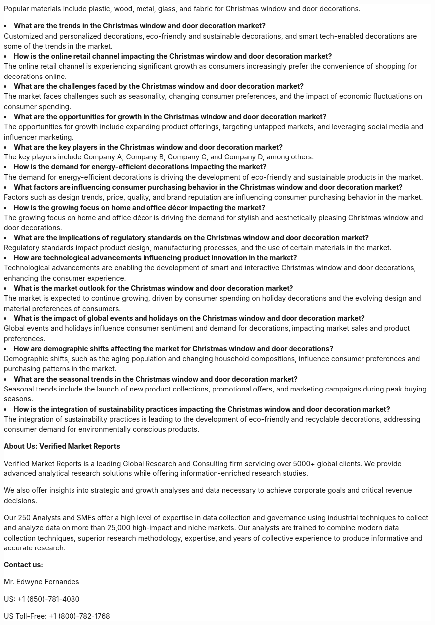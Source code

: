Popular materials include plastic, wood, metal, glass, and fabric for Christmas window and door decorations. </li> <li> <strong>What are the trends in the Christmas window and door decoration market?</strong><br> Customized and personalized decorations, eco-friendly and sustainable decorations, and smart tech-enabled decorations are some of the trends in the market. </li> <li> <strong>How is the online retail channel impacting the Christmas window and door decoration market?</strong><br> The online retail channel is experiencing significant growth as consumers increasingly prefer the convenience of shopping for decorations online. </li> <li> <strong>What are the challenges faced by the Christmas window and door decoration market?</strong><br> The market faces challenges such as seasonality, changing consumer preferences, and the impact of economic fluctuations on consumer spending. </li> <li> <strong>What are the opportunities for growth in the Christmas window and door decoration market?</strong><br> The opportunities for growth include expanding product offerings, targeting untapped markets, and leveraging social media and influencer marketing. </li> <li> <strong>What are the key players in the Christmas window and door decoration market?</strong><br> The key players include Company A, Company B, Company C, and Company D, among others. </li> <li> <strong>How is the demand for energy-efficient decorations impacting the market?</strong><br> The demand for energy-efficient decorations is driving the development of eco-friendly and sustainable products in the market. </li> <li> <strong>What factors are influencing consumer purchasing behavior in the Christmas window and door decoration market?</strong><br> Factors such as design trends, price, quality, and brand reputation are influencing consumer purchasing behavior in the market. </li> <li> <strong>How is the growing focus on home and office décor impacting the market?</strong><br> The growing focus on home and office décor is driving the demand for stylish and aesthetically pleasing Christmas window and door decorations. </li> <li> <strong>What are the implications of regulatory standards on the Christmas window and door decoration market?</strong><br> Regulatory standards impact product design, manufacturing processes, and the use of certain materials in the market. </li> <li> <strong>How are technological advancements influencing product innovation in the market?</strong><br> Technological advancements are enabling the development of smart and interactive Christmas window and door decorations, enhancing the consumer experience. </li> <li> <strong>What is the market outlook for the Christmas window and door decoration market?</strong><br> The market is expected to continue growing, driven by consumer spending on holiday decorations and the evolving design and material preferences of consumers. </li> <li> <strong>What is the impact of global events and holidays on the Christmas window and door decoration market?</strong><br> Global events and holidays influence consumer sentiment and demand for decorations, impacting market sales and product preferences. </li> <li> <strong>How are demographic shifts affecting the market for Christmas window and door decorations?</strong><br> Demographic shifts, such as the aging population and changing household compositions, influence consumer preferences and purchasing patterns in the market. </li> <li> <strong>What are the seasonal trends in the Christmas window and door decoration market?</strong><br> Seasonal trends include the launch of new product collections, promotional offers, and marketing campaigns during peak buying seasons. </li> <li> <strong>How is the integration of sustainability practices impacting the Christmas window and door decoration market?</strong><br> The integration of sustainability practices is leading to the development of eco-friendly and recyclable decorations, addressing consumer demand for environmentally conscious products. </li></ol></h3><p id="" class=""><strong>About Us: Verified Market Reports</strong></p><p id="" class="">Verified Market Reports is a leading Global Research and Consulting firm servicing over 5000+ global clients. We provide advanced analytical research solutions while offering information-enriched research studies.</p><p id="" class="">We also offer insights into strategic and growth analyses and data necessary to achieve corporate goals and critical revenue decisions.</p><p id="" class="">Our 250 Analysts and SMEs offer a high level of expertise in data collection and governance using industrial techniques to collect and analyze data on more than 25,000 high-impact and niche markets. Our analysts are trained to combine modern data collection techniques, superior research methodology, expertise, and years of collective experience to produce informative and accurate research.</p><p id="" class=""><strong>Contact us:</strong></p><p id="" class="">Mr. Edwyne Fernandes</p><p id="" class="">US: +1 (650)-781-4080</p><p id="" class="">US Toll-Free: +1 (800)-782-1768</p>
